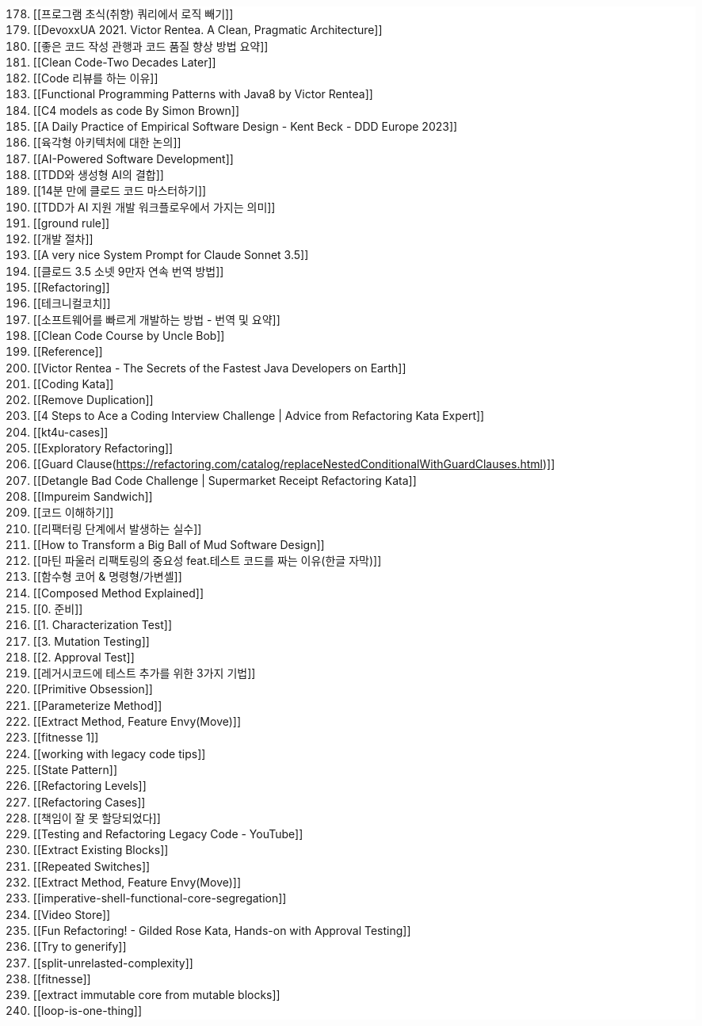 178. [[프로그램 초식(취향) 쿼리에서 로직 빼기]]
179. [[DevoxxUA 2021. Victor Rentea. A Clean, Pragmatic Architecture]]
180. [[좋은 코드 작성 관행과 코드 품질 향상 방법 요약]]
181. [[Clean Code-Two Decades Later]]
182. [[Code 리뷰를 하는 이유]]
183. [[Functional Programming Patterns with Java8 by Victor Rentea]]
184. [[C4 models as code By Simon Brown]]
185. [[A Daily Practice of Empirical Software Design - Kent Beck - DDD Europe 2023]]
186. [[육각형 아키텍처에 대한 논의]]
187. [[AI-Powered Software Development]]
188. [[TDD와 생성형 AI의 결합]]
189. [[14분 만에 클로드 코드 마스터하기]]
190. [[TDD가 AI 지원 개발 워크플로우에서 가지는 의미]]
191. [[ground rule]]
192. [[개발 절차]]
193. [[A very nice System Prompt for Claude Sonnet 3.5]]
194. [[클로드 3.5 소넷 9만자 연속 번역 방법]]
195. [[Refactoring]]
196. [[테크니컬코치]]
197. [[소프트웨어를 빠르게 개발하는 방법 - 번역 및 요약]]
198. [[Clean Code Course by Uncle Bob]]
199. [[Reference]]
200. [[Victor Rentea - The Secrets of the Fastest Java Developers on Earth]]
201. [[Coding Kata]]
202. [[Remove Duplication]]
203. [[4 Steps to Ace a Coding Interview Challenge | Advice from Refactoring Kata Expert]]
204. [[kt4u-cases]]
205. [[Exploratory Refactoring]]
206. [[Guard Clause(https://refactoring.com/catalog/replaceNestedConditionalWithGuardClauses.html)]]
207. [[Detangle Bad Code Challenge | Supermarket Receipt Refactoring Kata]]
208. [[Impureim Sandwich]]
209. [[코드 이해하기]]
210. [[리팩터링 단계에서 발생하는 실수]]
211. [[How to Transform a Big Ball of Mud Software Design]]
212. [[마틴 파울러 리팩토링의 중요성 feat.테스트 코드를 짜는 이유(한글 자막)]]
213. [[함수형 코어 & 명령형/가변셸]]
214. [[Composed Method Explained]]
215. [[0. 준비]]
216. [[1. Characterization Test]]
217. [[3. Mutation Testing]]
218. [[2. Approval Test]]
219. [[레거시코드에 테스트 추가를 위한 3가지 기법]]
220. [[Primitive Obsession]]
221. [[Parameterize Method]]
222. [[Extract Method, Feature Envy(Move)]]
223. [[fitnesse 1]]
224. [[working with legacy code tips]]
225. [[State Pattern]]
226. [[Refactoring Levels]]
227. [[Refactoring Cases]]
228. [[책임이 잘 못 할당되었다]]
229. [[Testing and Refactoring Legacy Code - YouTube]]
230. [[Extract Existing Blocks]]
231. [[Repeated Switches]]
232. [[Extract Method, Feature Envy(Move)]]
233. [[imperative-shell-functional-core-segregation]]
234. [[Video Store]]
235. [[Fun Refactoring! - Gilded Rose Kata, Hands-on with Approval Testing]]
236. [[Try to generify]]
237. [[split-unrelasted-complexity]]
238. [[fitnesse]]
239. [[extract immutable core from mutable blocks]]
240. [[loop-is-one-thing]]